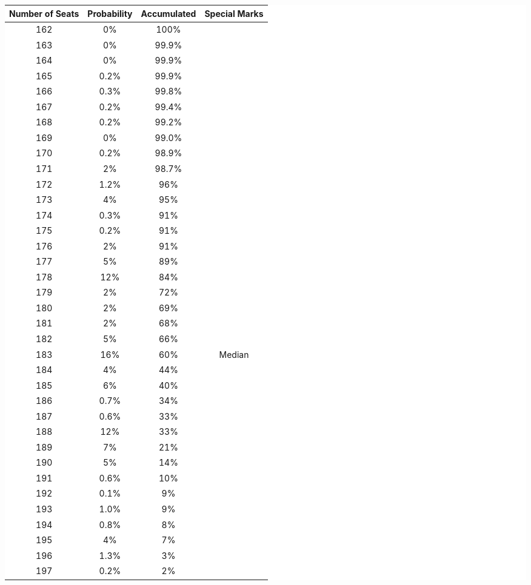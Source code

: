 | Number of Seats | Probability | Accumulated | Special Marks |
|:---------------:|:-----------:|:-----------:|:-------------:|
| 162 | 0% | 100% |  |
| 163 | 0% | 99.9% |  |
| 164 | 0% | 99.9% |  |
| 165 | 0.2% | 99.9% |  |
| 166 | 0.3% | 99.8% |  |
| 167 | 0.2% | 99.4% |  |
| 168 | 0.2% | 99.2% |  |
| 169 | 0% | 99.0% |  |
| 170 | 0.2% | 98.9% |  |
| 171 | 2% | 98.7% |  |
| 172 | 1.2% | 96% |  |
| 173 | 4% | 95% |  |
| 174 | 0.3% | 91% |  |
| 175 | 0.2% | 91% |  |
| 176 | 2% | 91% |  |
| 177 | 5% | 89% |  |
| 178 | 12% | 84% |  |
| 179 | 2% | 72% |  |
| 180 | 2% | 69% |  |
| 181 | 2% | 68% |  |
| 182 | 5% | 66% |  |
| 183 | 16% | 60% | Median |
| 184 | 4% | 44% |  |
| 185 | 6% | 40% |  |
| 186 | 0.7% | 34% |  |
| 187 | 0.6% | 33% |  |
| 188 | 12% | 33% |  |
| 189 | 7% | 21% |  |
| 190 | 5% | 14% |  |
| 191 | 0.6% | 10% |  |
| 192 | 0.1% | 9% |  |
| 193 | 1.0% | 9% |  |
| 194 | 0.8% | 8% |  |
| 195 | 4% | 7% |  |
| 196 | 1.3% | 3% |  |
| 197 | 0.2% | 2% |  |